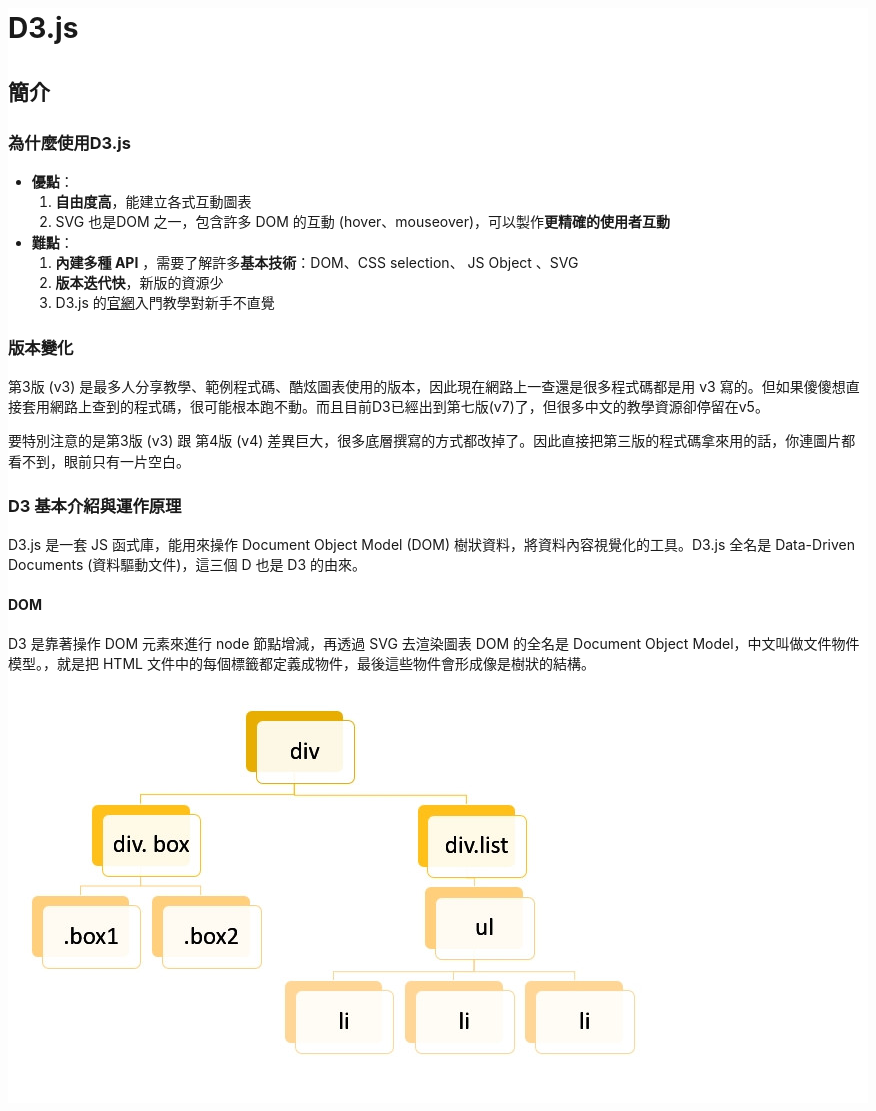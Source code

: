 # D3.js

## 簡介
### 為什麼使用D3.js


* **優點**：
    1. **自由度高**，能建立各式互動圖表
    2. SVG 也是DOM 之一，包含許多 DOM 的互動 (hover、mouseover)，可以製作**更精確的使用者互動**
* **難點**：
    1. **內建多種 API** ，需要了解許多**基本技術**：DOM、CSS selection、 JS Object 、SVG
    2. **版本迭代快**，新版的資源少
    3. D3.js 的[官網](https://d3js.org)入門教學對新手不直覺


### 版本變化

第3版 (v3) 是最多人分享教學、範例程式碼、酷炫圖表使用的版本，因此現在網路上一查還是很多程式碼都是用 v3 寫的。但如果傻傻想直接套用網路上查到的程式碼，很可能根本跑不動。而且目前D3已經出到第七版(v7)了，但很多中文的教學資源卻停留在v5。

要特別注意的是第3版 (v3) 跟 第4版 (v4) 差異巨大，很多底層撰寫的方式都改掉了。因此直接把第三版的程式碼拿來用的話，你連圖片都看不到，眼前只有一片空白。


### D3 基本介紹與運作原理

D3.js 是一套 JS 函式庫，能用來操作 Document Object Model (DOM) 樹狀資料，將資料內容視覺化的工具。D3.js 全名是 Data-Driven Documents (資料驅動文件)，這三個 D 也是 D3 的由來。

#### DOM
D3 是靠著操作 DOM 元素來進行 node 節點增減，再透過 SVG 去渲染圖表
DOM 的全名是 Document Object Model，中文叫做文件物件模型。，就是把 HTML 文件中的每個標籤都定義成物件，最後這些物件會形成像是樹狀的結構。

![](images/5-13.png)
